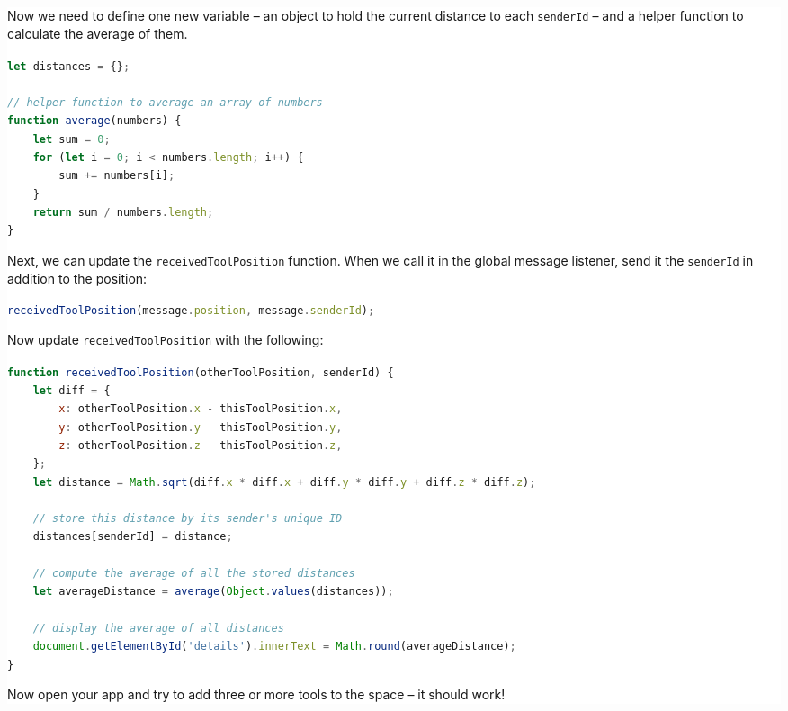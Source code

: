 Now we need to define one new variable – an object to hold the current distance to each `senderId`
– and a helper function to calculate the average of them.

```javascript
let distances = {};

// helper function to average an array of numbers
function average(numbers) {
    let sum = 0;
    for (let i = 0; i < numbers.length; i++) {
        sum += numbers[i];
    }
    return sum / numbers.length;
}
```

Next, we can update the `receivedToolPosition` function. When we call it in the global message
listener, send it the `senderId` in addition to the position:

```javascript
receivedToolPosition(message.position, message.senderId);
```

Now update `receivedToolPosition` with the following:

```javascript
function receivedToolPosition(otherToolPosition, senderId) {
    let diff = {
        x: otherToolPosition.x - thisToolPosition.x,
        y: otherToolPosition.y - thisToolPosition.y,
        z: otherToolPosition.z - thisToolPosition.z,
    };
    let distance = Math.sqrt(diff.x * diff.x + diff.y * diff.y + diff.z * diff.z);

    // store this distance by its sender's unique ID
    distances[senderId] = distance;

    // compute the average of all the stored distances
    let averageDistance = average(Object.values(distances));

    // display the average of all distances
    document.getElementById('details').innerText = Math.round(averageDistance);
}
```

Now open your app and try to add three or more tools to the space – it should work!
